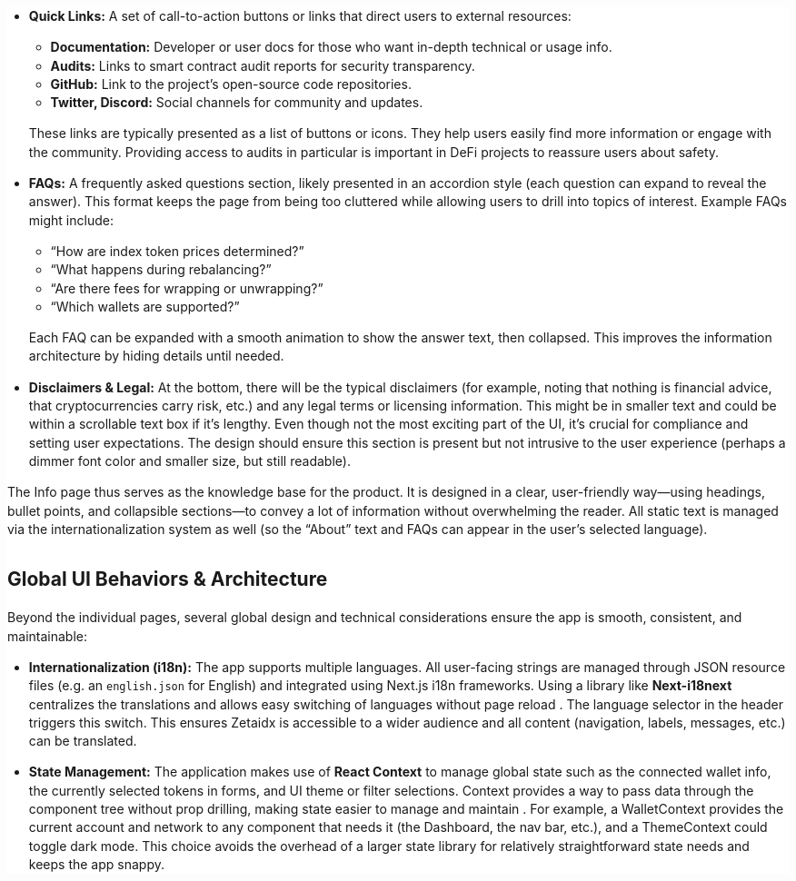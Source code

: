 - **Quick Links:** A set of call-to-action buttons or links that direct users to external resources:

  - **Documentation:** Developer or user docs for those who want in-depth technical or usage info.
  - **Audits:** Links to smart contract audit reports for security transparency.
  - **GitHub:** Link to the project’s open-source code repositories.
  - **Twitter, Discord:** Social channels for community and updates.

  These links are typically presented as a list of buttons or icons. They help users easily find more information or engage with the community. Providing access to audits in particular is important in DeFi projects to reassure users about safety.

- **FAQs:** A frequently asked questions section, likely presented in an accordion style (each question can expand to reveal the answer). This format keeps the page from being too cluttered while allowing users to drill into topics of interest. Example FAQs might include:

  - “How are index token prices determined?”
  - “What happens during rebalancing?”
  - “Are there fees for wrapping or unwrapping?”
  - “Which wallets are supported?”

  Each FAQ can be expanded with a smooth animation to show the answer text, then collapsed. This improves the information architecture by hiding details until needed.

- **Disclaimers & Legal:** At the bottom, there will be the typical disclaimers (for example, noting that nothing is financial advice, that cryptocurrencies carry risk, etc.) and any legal terms or licensing information. This might be in smaller text and could be within a scrollable text box if it’s lengthy. Even though not the most exciting part of the UI, it’s crucial for compliance and setting user expectations. The design should ensure this section is present but not intrusive to the user experience (perhaps a dimmer font color and smaller size, but still readable).

The Info page thus serves as the knowledge base for the product. It is designed in a clear, user-friendly way—using headings, bullet points, and collapsible sections—to convey a lot of information without overwhelming the reader. All static text is managed via the internationalization system as well (so the “About” text and FAQs can appear in the user’s selected language).

## Global UI Behaviors & Architecture

Beyond the individual pages, several global design and technical considerations ensure the app is smooth, consistent, and maintainable:

- **Internationalization (i18n):** The app supports multiple languages. All user-facing strings are managed through JSON resource files (e.g. an `english.json` for English) and integrated using Next.js i18n frameworks. Using a library like **Next-i18next** centralizes the translations and allows easy switching of languages without page reload . The language selector in the header triggers this switch. This ensures Zetaidx is accessible to a wider audience and all content (navigation, labels, messages, etc.) can be translated.

- **State Management:** The application makes use of **React Context** to manage global state such as the connected wallet info, the currently selected tokens in forms, and UI theme or filter selections. Context provides a way to pass data through the component tree without prop drilling, making state easier to manage and maintain . For example, a WalletContext provides the current account and network to any component that needs it (the Dashboard, the nav bar, etc.), and a ThemeContext could toggle dark mode. This choice avoids the overhead of a larger state library for relatively straightforward state needs and keeps the app snappy.
